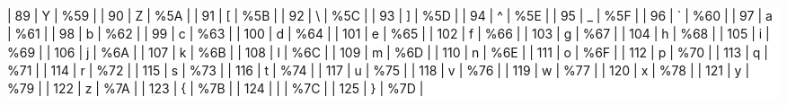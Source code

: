 | 89      | Y                           | %59                  |
| 90      | Z                           | %5A                  |
| 91      | [                           | %5B                  |
| 92      | \                           | %5C                  |
| 93      | ]                           | %5D                  |
| 94      | ^                           | %5E                  |
| 95      | _                           | %5F                  |
| 96      | `                           | %60                  |
| 97      | a                           | %61                  |
| 98      | b                           | %62                  |
| 99      | c                           | %63                  |
| 100     | d                           | %64                  |
| 101     | e                           | %65                  |
| 102     | f                           | %66                  |
| 103     | g                           | %67                  |
| 104     | h                           | %68                  |
| 105     | i                           | %69                  |
| 106     | j                           | %6A                  |
| 107     | k                           | %6B                  |
| 108     | l                           | %6C                  |
| 109     | m                           | %6D                  |
| 110     | n                           | %6E                  |
| 111     | o                           | %6F                  |
| 112     | p                           | %70                  |
| 113     | q                           | %71                  |
| 114     | r                           | %72                  |
| 115     | s                           | %73                  |
| 116     | t                           | %74                  |
| 117     | u                           | %75                  |
| 118     | v                           | %76                  |
| 119     | w                           | %77                  |
| 120     | x                           | %78                  |
| 121     | y                           | %79                  |
| 122     | z                           | %7A                  |
| 123     | {                           | %7B                  |
| 124     | \|                          | %7C                  |
| 125     | }                           | %7D                  |